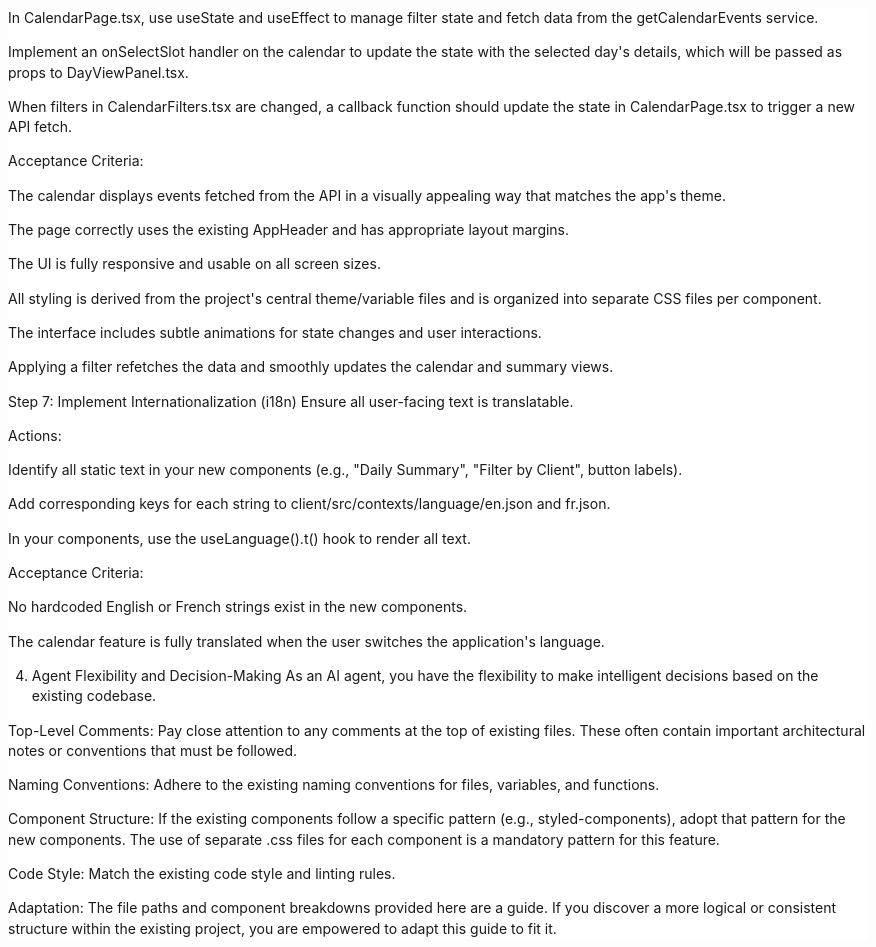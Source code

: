 In CalendarPage.tsx, use useState and useEffect to manage filter state and fetch data from the getCalendarEvents service.

Implement an onSelectSlot handler on the calendar to update the state with the selected day's details, which will be passed as props to DayViewPanel.tsx.

When filters in CalendarFilters.tsx are changed, a callback function should update the state in CalendarPage.tsx to trigger a new API fetch.

Acceptance Criteria:

The calendar displays events fetched from the API in a visually appealing way that matches the app's theme.

The page correctly uses the existing AppHeader and has appropriate layout margins.

The UI is fully responsive and usable on all screen sizes.

All styling is derived from the project's central theme/variable files and is organized into separate CSS files per component.

The interface includes subtle animations for state changes and user interactions.

Applying a filter refetches the data and smoothly updates the calendar and summary views.

Step 7: Implement Internationalization (i18n)
Ensure all user-facing text is translatable.

Actions:

Identify all static text in your new components (e.g., "Daily Summary", "Filter by Client", button labels).

Add corresponding keys for each string to client/src/contexts/language/en.json and fr.json.

In your components, use the useLanguage().t() hook to render all text.

Acceptance Criteria:

No hardcoded English or French strings exist in the new components.

The calendar feature is fully translated when the user switches the application's language.

4. Agent Flexibility and Decision-Making
As an AI agent, you have the flexibility to make intelligent decisions based on the existing codebase.

Top-Level Comments: Pay close attention to any comments at the top of existing files. These often contain important architectural notes or conventions that must be followed.

Naming Conventions: Adhere to the existing naming conventions for files, variables, and functions.

Component Structure: If the existing components follow a specific pattern (e.g., styled-components), adopt that pattern for the new components. The use of separate .css files for each component is a mandatory pattern for this feature.

Code Style: Match the existing code style and linting rules.

Adaptation: The file paths and component breakdowns provided here are a guide. If you discover a more logical or consistent structure within the existing project, you are empowered to adapt this guide to fit it.
